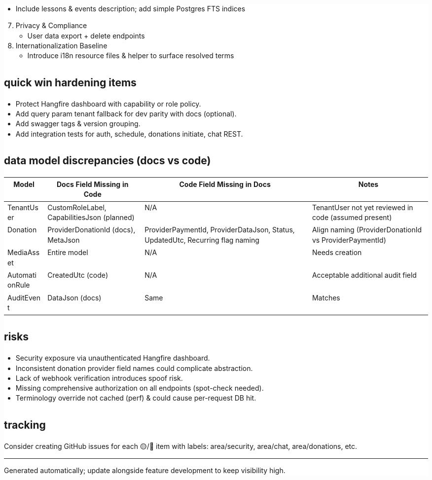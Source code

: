    - Include lessons & events description; add simple Postgres FTS indices
7. Privacy & Compliance
   - User data export + delete endpoints
8. Internationalization Baseline
   - Introduce i18n resource files & helper to surface resolved terms

## quick win hardening items
- Protect Hangfire dashboard with capability or role policy.
- Add query param tenant fallback for dev parity with docs (optional).
- Add swagger tags & version grouping.
- Add integration tests for auth, schedule, donations initiate, chat REST.

## data model discrepancies (docs vs code)
| Model | Docs Field Missing in Code | Code Field Missing in Docs | Notes |
|-------|----------------------------|-----------------------------|-------|
| TenantUser | CustomRoleLabel, CapabilitiesJson (planned) | N/A | TenantUser not yet reviewed in code (assumed present) |
| Donation | ProviderDonationId (docs), MetaJson | ProviderPaymentId, ProviderDataJson, Status, UpdatedUtc, Recurring flag naming | Align naming (ProviderDonationId vs ProviderPaymentId) |
| MediaAsset | Entire model | N/A | Needs creation |
| AutomationRule | CreatedUtc (code) | N/A | Acceptable additional audit field |
| AuditEvent | DataJson (docs) | Same | Matches |

## risks
- Security exposure via unauthenticated Hangfire dashboard.
- Inconsistent donation provider field names could complicate abstraction.
- Lack of webhook verification introduces spoof risk.
- Missing comprehensive authorization on all endpoints (spot-check needed).
- Terminology override not cached (perf) & could cause per-request DB hit.

## tracking
Consider creating GitHub issues for each 🟡/🔴 item with labels: area/security, area/chat, area/donations, etc.

---
Generated automatically; update alongside feature development to keep visibility high.
